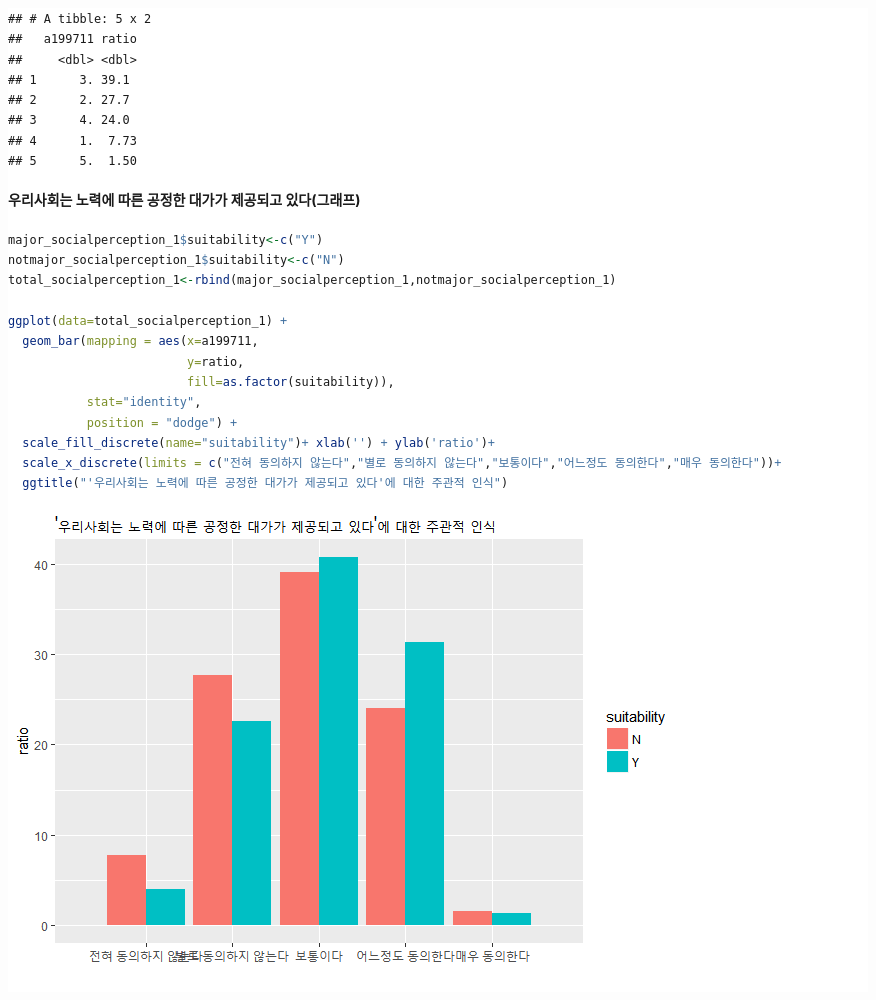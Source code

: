     ## # A tibble: 5 x 2
    ##   a199711 ratio
    ##     <dbl> <dbl>
    ## 1      3. 39.1 
    ## 2      2. 27.7 
    ## 3      4. 24.0 
    ## 4      1.  7.73
    ## 5      5.  1.50

#### 우리사회는 노력에 따른 공정한 대가가 제공되고 있다(그래프)

``` r
major_socialperception_1$suitability<-c("Y")
notmajor_socialperception_1$suitability<-c("N")
total_socialperception_1<-rbind(major_socialperception_1,notmajor_socialperception_1)

ggplot(data=total_socialperception_1) +
  geom_bar(mapping = aes(x=a199711,
                         y=ratio, 
                         fill=as.factor(suitability)),
           stat="identity", 
           position = "dodge") + 
  scale_fill_discrete(name="suitability")+ xlab('') + ylab('ratio')+ 
  scale_x_discrete(limits = c("전혀 동의하지 않는다","별로 동의하지 않는다","보통이다","어느정도 동의한다","매우 동의한다"))+
  ggtitle("'우리사회는 노력에 따른 공정한 대가가 제공되고 있다'에 대한 주관적 인식")
```

![](team_prject_md_files/figure-markdown_github/unnamed-chunk-35-1.png)
